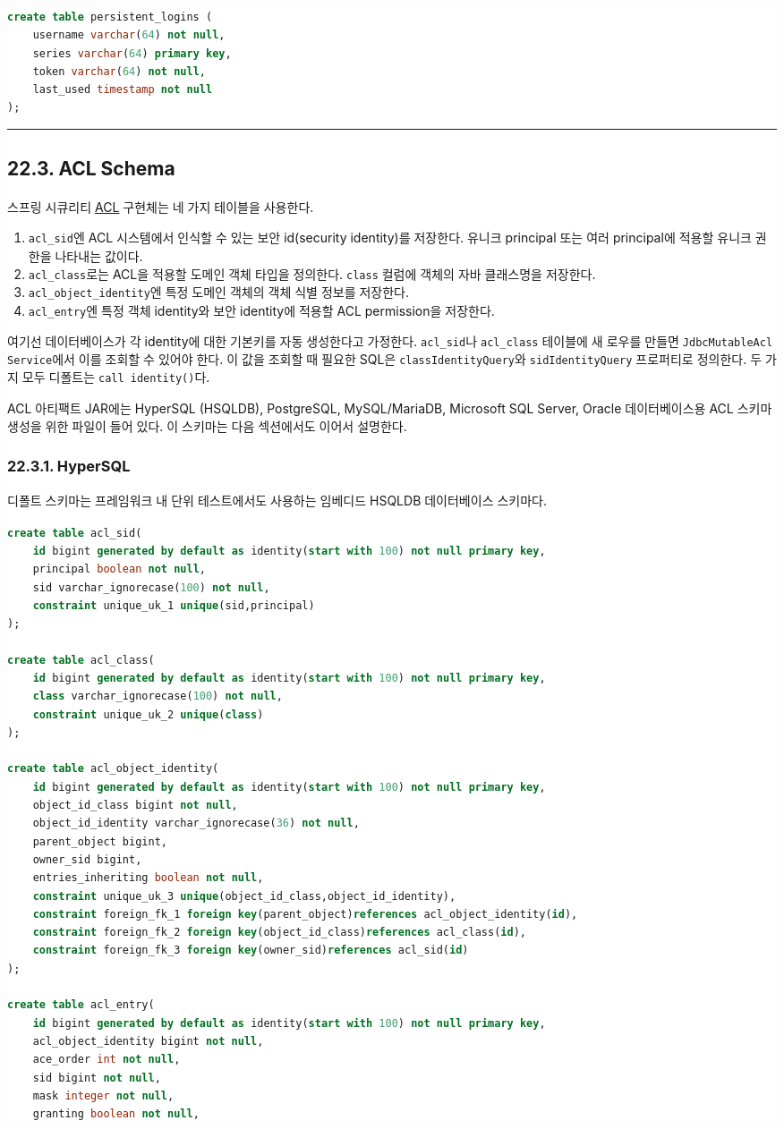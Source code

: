 ```sql
create table persistent_logins (
    username varchar(64) not null,
    series varchar(64) primary key,
    token varchar(64) not null,
    last_used timestamp not null
);
```

---

## 22.3. ACL Schema

스프링 시큐리티 [ACL](../authorization#116-domain-object-security-acls) 구현체는 네 가지 테이블을 사용한다.

1. `acl_sid`엔 ACL 시스템에서 인식할 수 있는 보안 id(security identity)를 저장한다. 유니크 principal 또는 여러 principal에 적용할 유니크 권한을 나타내는 값이다.
2. `acl_class`로는 ACL을 적용할 도메인 객체 타입을 정의한다. `class` 컬럼에 객체의 자바 클래스명을 저장한다.
3. `acl_object_identity`엔 특정 도메인 객체의 객체 식별 정보를 저장한다.
4. `acl_entry`엔 특정 객체 identity와 보안 identity에 적용할 ACL permission을 저장한다.

여기선 데이터베이스가 각 identity에 대한 기본키를 자동 생성한다고 가정한다. `acl_sid`나 `acl_class` 테이블에 새 로우를 만들면 `JdbcMutableAclService`에서 이를 조회할 수 있어야 한다. 이 값을 조회할 때 필요한 SQL은 `classIdentityQuery`와 `sidIdentityQuery` 프로퍼티로 정의한다. 두 가지 모두 디폴트는 `call identity()`다.

ACL 아티팩트 JAR에는 HyperSQL (HSQLDB), PostgreSQL, MySQL/MariaDB, Microsoft SQL Server, Oracle 데이터베이스용 ACL 스키마 생성을 위한 파일이 들어 있다. 이 스키마는 다음 섹션에서도 이어서 설명한다.

### 22.3.1. HyperSQL

디폴트 스키마는 프레임워크 내 단위 테스트에서도 사용하는 임베디드 HSQLDB 데이터베이스 스키마다.

```sql
create table acl_sid(
    id bigint generated by default as identity(start with 100) not null primary key,
    principal boolean not null,
    sid varchar_ignorecase(100) not null,
    constraint unique_uk_1 unique(sid,principal)
);

create table acl_class(
    id bigint generated by default as identity(start with 100) not null primary key,
    class varchar_ignorecase(100) not null,
    constraint unique_uk_2 unique(class)
);

create table acl_object_identity(
    id bigint generated by default as identity(start with 100) not null primary key,
    object_id_class bigint not null,
    object_id_identity varchar_ignorecase(36) not null,
    parent_object bigint,
    owner_sid bigint,
    entries_inheriting boolean not null,
    constraint unique_uk_3 unique(object_id_class,object_id_identity),
    constraint foreign_fk_1 foreign key(parent_object)references acl_object_identity(id),
    constraint foreign_fk_2 foreign key(object_id_class)references acl_class(id),
    constraint foreign_fk_3 foreign key(owner_sid)references acl_sid(id)
);

create table acl_entry(
    id bigint generated by default as identity(start with 100) not null primary key,
    acl_object_identity bigint not null,
    ace_order int not null,
    sid bigint not null,
    mask integer not null,
    granting boolean not null,
```